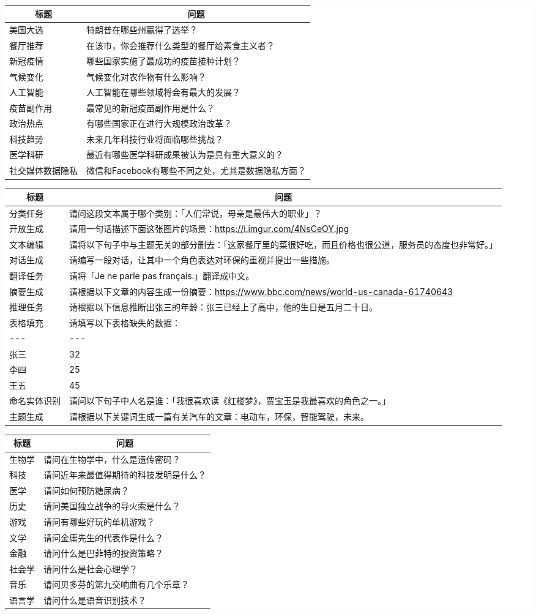 | 标题               | 问题                                                         |
| ------------------ | ------------------------------------------------------------ |
| 美国大选          | 特朗普在哪些州赢得了选举？                                   |
| 餐厅推荐          | 在该市，你会推荐什么类型的餐厅给素食主义者？                 |
| 新冠疫情          | 哪些国家实施了最成功的疫苗接种计划？                         |
| 气候变化          | 气候变化对农作物有什么影响？                                 |
| 人工智能          | 人工智能在哪些领域将会有最大的发展？                         |
| 疫苗副作用        | 最常见的新冠疫苗副作用是什么？                               |
| 政治热点          | 有哪些国家正在进行大规模政治改革？                           |
| 科技趋势          | 未来几年科技行业将面临哪些挑战？                             |
| 医学科研          | 最近有哪些医学科研成果被认为是具有重大意义的？               |
| 社交媒体数据隐私  | 微信和Facebook有哪些不同之处，尤其是数据隐私方面？           |

|标题|问题|
|---|---|
|分类任务|请问这段文本属于哪个类别：「人们常说，母亲是最伟大的职业」？|
|开放生成|请用一句话描述下面这张图片的场景：https://i.imgur.com/4NsCeOY.jpg|
|文本编辑|请将以下句子中与主题无关的部分删去：「这家餐厅里的菜很好吃，而且价格也很公道，服务员的态度也非常好。」|
|对话生成|请编写一段对话，让其中一个角色表达对环保的重视并提出一些措施。|
|翻译任务|请将「Je ne parle pas français.」翻译成中文。|
|摘要生成|请根据以下文章的内容生成一份摘要：https://www.bbc.com/news/world-us-canada-61740643|
|推理任务|请根据以下信息推断出张三的年龄：张三已经上了高中，他的生日是五月二十日。|
|表格填充|请填写以下表格缺失的数据：| 姓名 | 年龄 | 职业 | 性别 | 学历 | 收入 |
| --- | --- | --- | --- | --- | --- |
| 张三 | 32 | 工程师 | 男 | 硕士 | $80,000 |
| 李四 | 25 | | 女 | 大专 | $40,000 |
| 王五 | 45 | 教师 | 男 | 博士 | $120,000 |
|命名实体识别|请问以下句子中人名是谁：「我很喜欢读《红楼梦》，贾宝玉是我最喜欢的角色之一。」|
|主题生成|请根据以下关键词生成一篇有关汽车的文章：电动车，环保，智能驾驶，未来。|

|标题|问题|
|---|---|
|生物学|请问在生物学中，什么是遗传密码？|
|科技|请问近年来最值得期待的科技发明是什么？|
|医学|请问如何预防糖尿病？|
|历史|请问美国独立战争的导火索是什么？|
|游戏|请问有哪些好玩的单机游戏？|
|文学|请问金庸先生的代表作是什么？|
|金融|请问什么是巴菲特的投资策略？|
|社会学|请问什么是社会心理学？|
|音乐|请问贝多芬的第九交响曲有几个乐章？|
|语言学|请问什么是语音识别技术？|
